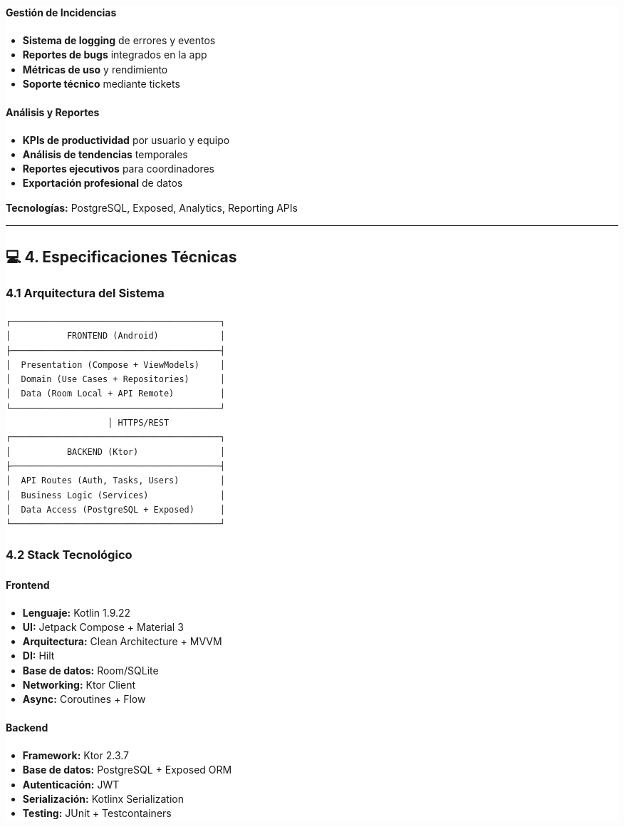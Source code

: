 #### **Gestión de Incidencias**
- **Sistema de logging** de errores y eventos
- **Reportes de bugs** integrados en la app
- **Métricas de uso** y rendimiento
- **Soporte técnico** mediante tickets

#### **Análisis y Reportes**
- **KPIs de productividad** por usuario y equipo
- **Análisis de tendencias** temporales
- **Reportes ejecutivos** para coordinadores
- **Exportación profesional** de datos

**Tecnologías:** PostgreSQL, Exposed, Analytics, Reporting APIs

---

## 💻 4. Especificaciones Técnicas

### 4.1 Arquitectura del Sistema

```
┌─────────────────────────────────────────┐
│           FRONTEND (Android)            │
├─────────────────────────────────────────┤
│  Presentation (Compose + ViewModels)    │
│  Domain (Use Cases + Repositories)      │
│  Data (Room Local + API Remote)         │
└─────────────────────────────────────────┘
                    │ HTTPS/REST
┌─────────────────────────────────────────┐
│           BACKEND (Ktor)                │
├─────────────────────────────────────────┤
│  API Routes (Auth, Tasks, Users)        │
│  Business Logic (Services)              │
│  Data Access (PostgreSQL + Exposed)     │
└─────────────────────────────────────────┘
```

### 4.2 Stack Tecnológico

#### **Frontend**
- **Lenguaje:** Kotlin 1.9.22
- **UI:** Jetpack Compose + Material 3
- **Arquitectura:** Clean Architecture + MVVM
- **DI:** Hilt
- **Base de datos:** Room/SQLite
- **Networking:** Ktor Client
- **Async:** Coroutines + Flow

#### **Backend**
- **Framework:** Ktor 2.3.7
- **Base de datos:** PostgreSQL + Exposed ORM
- **Autenticación:** JWT
- **Serialización:** Kotlinx Serialization
- **Testing:** JUnit + Testcontainers

